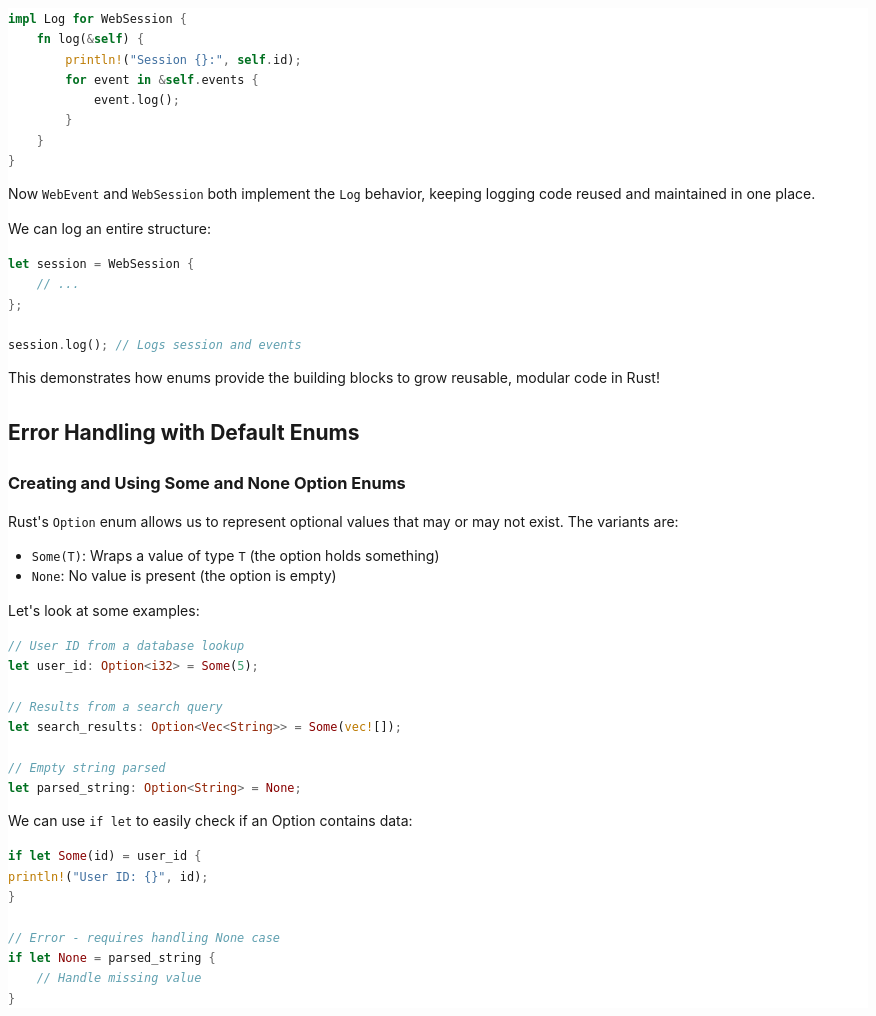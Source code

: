 ```rust
impl Log for WebSession {
    fn log(&self) {
        println!("Session {}:", self.id);
        for event in &self.events {
            event.log();
        }
    } 
}
```

Now `WebEvent` and `WebSession` both implement the `Log` behavior, keeping logging code reused and maintained in one place.

We can log an entire structure:

```rust
let session = WebSession {
    // ...
};

session.log(); // Logs session and events
```

This demonstrates how enums provide the building blocks to grow reusable, modular code in Rust!

## Error Handling with Default Enums

### Creating and Using Some and None Option Enums

Rust's `Option` enum allows us to represent optional values that may or may not exist. The variants are:

- `Some(T)`: Wraps a value of type `T` (the option holds something)
- `None`: No value is present (the option is empty)

Let's look at some examples:

```rust
// User ID from a database lookup
let user_id: Option<i32> = Some(5); 

// Results from a search query
let search_results: Option<Vec<String>> = Some(vec![]);

// Empty string parsed
let parsed_string: Option<String> = None;
```

We can use `if let` to easily check if an Option contains data:

```rust 
if let Some(id) = user_id {
println!("User ID: {}", id);
}

// Error - requires handling None case
if let None = parsed_string {
    // Handle missing value
}
```
